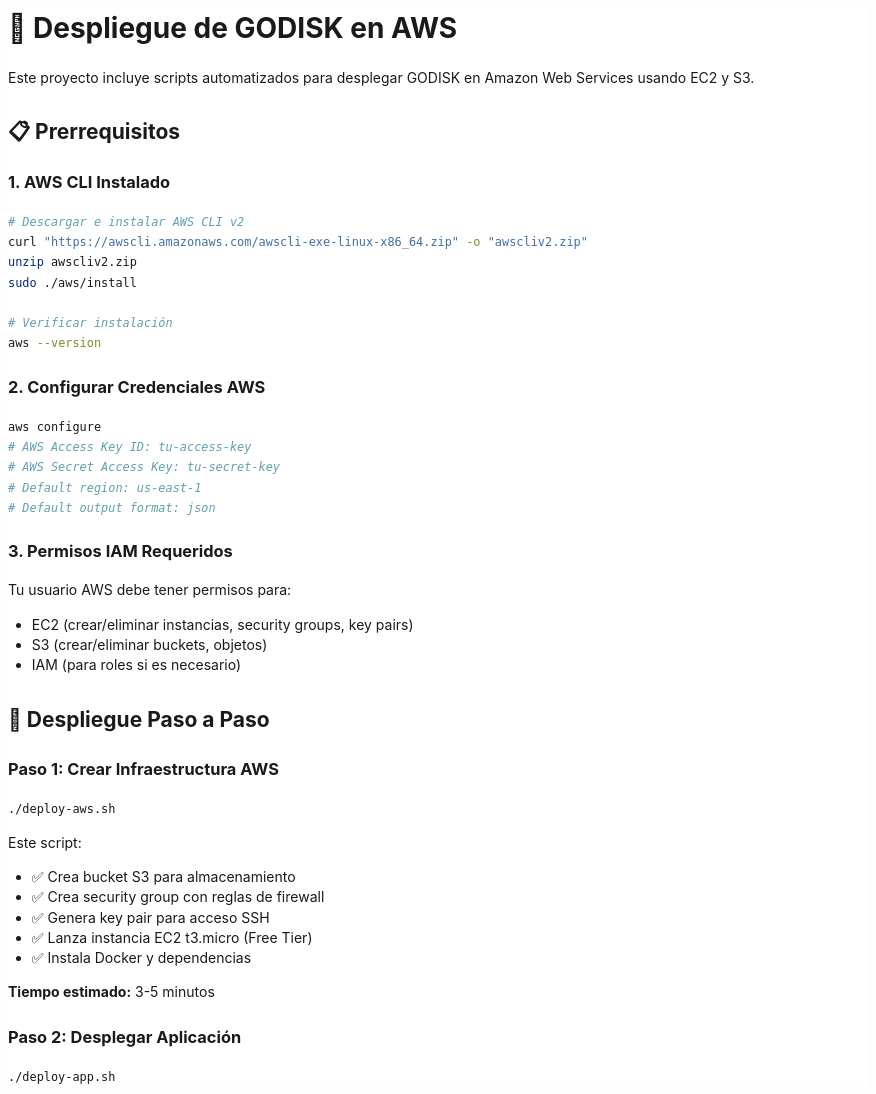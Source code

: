 # 🚀 Despliegue de GODISK en AWS

Este proyecto incluye scripts automatizados para desplegar GODISK en Amazon Web Services usando EC2 y S3.

## 📋 Prerrequisitos

### 1. AWS CLI Instalado
```bash
# Descargar e instalar AWS CLI v2
curl "https://awscli.amazonaws.com/awscli-exe-linux-x86_64.zip" -o "awscliv2.zip"
unzip awscliv2.zip
sudo ./aws/install

# Verificar instalación
aws --version
```

### 2. Configurar Credenciales AWS
```bash
aws configure
# AWS Access Key ID: tu-access-key
# AWS Secret Access Key: tu-secret-key  
# Default region: us-east-1
# Default output format: json
```

### 3. Permisos IAM Requeridos
Tu usuario AWS debe tener permisos para:
- EC2 (crear/eliminar instancias, security groups, key pairs)
- S3 (crear/eliminar buckets, objetos)
- IAM (para roles si es necesario)

## 🎯 Despliegue Paso a Paso

### Paso 1: Crear Infraestructura AWS
```bash
./deploy-aws.sh
```

Este script:
- ✅ Crea bucket S3 para almacenamiento
- ✅ Crea security group con reglas de firewall
- ✅ Genera key pair para acceso SSH
- ✅ Lanza instancia EC2 t3.micro (Free Tier)
- ✅ Instala Docker y dependencias

**Tiempo estimado:** 3-5 minutos

### Paso 2: Desplegar Aplicación
```bash
./deploy-app.sh
```
